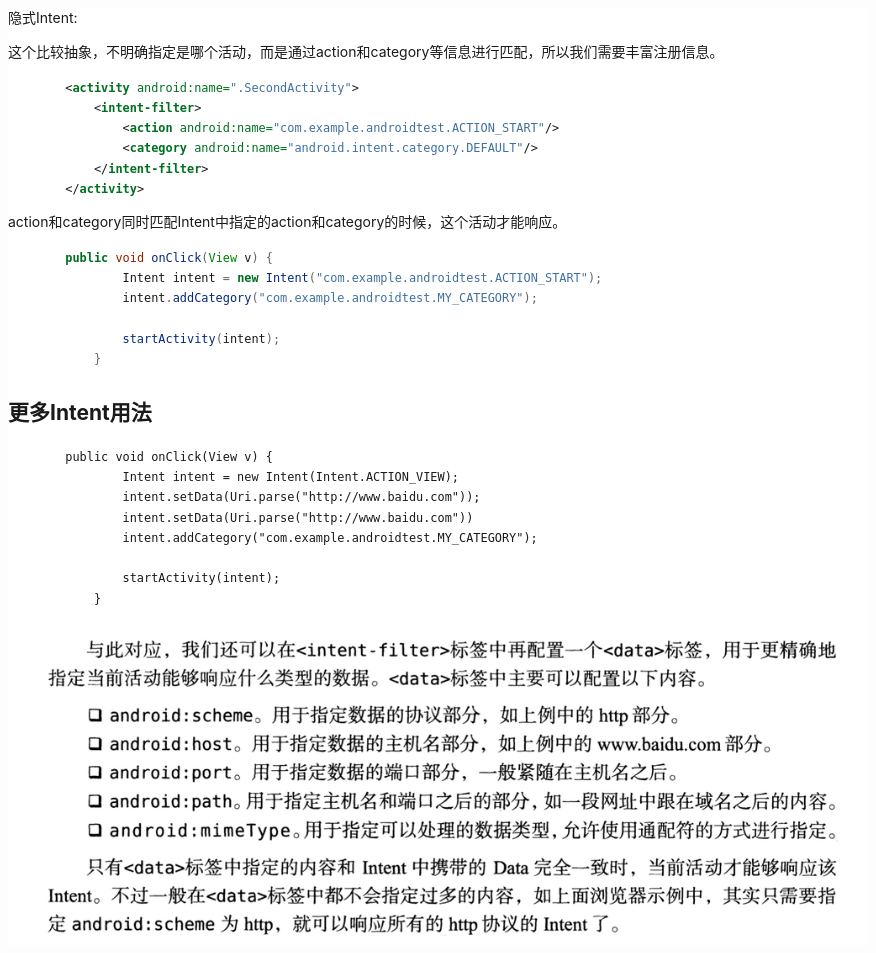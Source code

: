 隐式Intent:

这个比较抽象，不明确指定是哪个活动，而是通过action和category等信息进行匹配，所以我们需要丰富注册信息。

~~~xml
        <activity android:name=".SecondActivity">
            <intent-filter>
                <action android:name="com.example.androidtest.ACTION_START"/>
                <category android:name="android.intent.category.DEFAULT"/>
            </intent-filter>
        </activity>
~~~

action和category同时匹配Intent中指定的action和category的时候，这个活动才能响应。

~~~java
        public void onClick(View v) {
                Intent intent = new Intent("com.example.androidtest.ACTION_START");
                intent.addCategory("com.example.androidtest.MY_CATEGORY");

                startActivity(intent);
            }
~~~

## 更多Intent用法

~~~
        public void onClick(View v) {
                Intent intent = new Intent(Intent.ACTION_VIEW);
                intent.setData(Uri.parse("http://www.baidu.com"));
                intent.setData(Uri.parse("http://www.baidu.com"))
                intent.addCategory("com.example.androidtest.MY_CATEGORY");

                startActivity(intent);
            }
~~~

![image-20201016125249272](Android基础-一.assets/image-20201016125249272.png)
